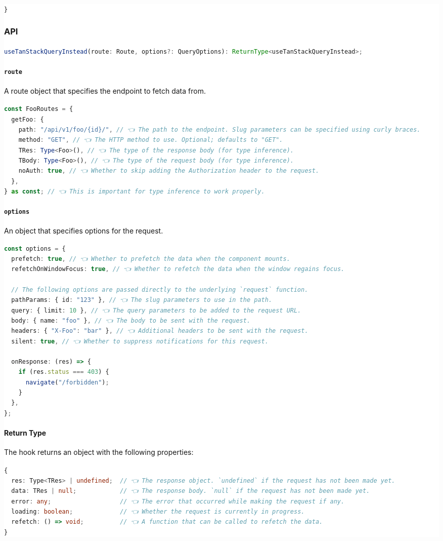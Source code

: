 ```jsx
}
```

### API

```ts
useTanStackQueryInstead(route: Route, options?: QueryOptions): ReturnType<useTanStackQueryInstead>;
```

#### `route`

A route object that specifies the endpoint to fetch data from.

```ts
const FooRoutes = {
  getFoo: {
    path: "/api/v1/foo/{id}/", // 👈 The path to the endpoint. Slug parameters can be specified using curly braces.
    method: "GET", // 👈 The HTTP method to use. Optional; defaults to "GET".
    TRes: Type<Foo>(), // 👈 The type of the response body (for type inference).
    TBody: Type<Foo>(), // 👈 The type of the request body (for type inference).
    noAuth: true, // 👈 Whether to skip adding the Authorization header to the request.
  },
} as const; // 👈 This is important for type inference to work properly.
```

#### `options`

An object that specifies options for the request.

```ts
const options = {
  prefetch: true, // 👈 Whether to prefetch the data when the component mounts.
  refetchOnWindowFocus: true, // 👈 Whether to refetch the data when the window regains focus.

  // The following options are passed directly to the underlying `request` function.
  pathParams: { id: "123" }, // 👈 The slug parameters to use in the path.
  query: { limit: 10 }, // 👈 The query parameters to be added to the request URL.
  body: { name: "foo" }, // 👈 The body to be sent with the request.
  headers: { "X-Foo": "bar" }, // 👈 Additional headers to be sent with the request.
  silent: true, // 👈 Whether to suppress notifications for this request.

  onResponse: (res) => {
    if (res.status === 403) {
      navigate("/forbidden");
    }
  },
};
```

#### Return Type

The hook returns an object with the following properties:

```ts
{
  res: Type<TRes> | undefined;  // 👈 The response object. `undefined` if the request has not been made yet.
  data: TRes | null;            // 👈 The response body. `null` if the request has not been made yet.
  error: any;                   // 👈 The error that occurred while making the request if any.
  loading: boolean;             // 👈 Whether the request is currently in progress.
  refetch: () => void;          // 👈 A function that can be called to refetch the data.
}
```
